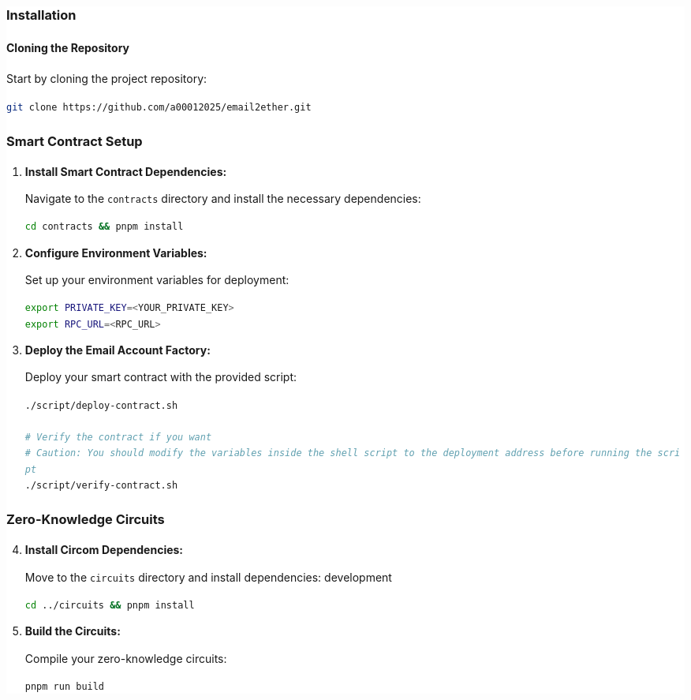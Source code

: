 ### Installation

#### Cloning the Repository

Start by cloning the project repository:

```bash
git clone https://github.com/a00012025/email2ether.git
```

### Smart Contract Setup

1. **Install Smart Contract Dependencies:**

   Navigate to the `contracts` directory and install the necessary dependencies:

   ```bash
   cd contracts && pnpm install
   ```

2. **Configure Environment Variables:**

   Set up your environment variables for deployment:

   ```bash
   export PRIVATE_KEY=<YOUR_PRIVATE_KEY>
   export RPC_URL=<RPC_URL>
   ```

3. **Deploy the Email Account Factory:**

   Deploy your smart contract with the provided script:

   ```bash
   ./script/deploy-contract.sh

   # Verify the contract if you want
   # Caution: You should modify the variables inside the shell script to the deployment address before running the script
   ./script/verify-contract.sh
   ```

### Zero-Knowledge Circuits

4. **Install Circom Dependencies:**

   Move to the `circuits` directory and install dependencies: development

   ```bash
   cd ../circuits && pnpm install
   ```

5. **Build the Circuits:**

   Compile your zero-knowledge circuits:

   ```bash
   pnpm run build
   ```
